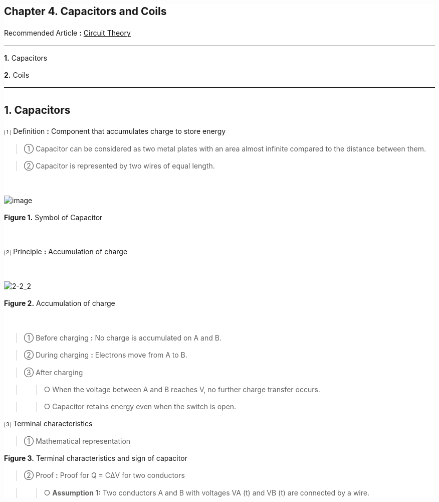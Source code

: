 ## **Chapter 4. Capacitors and Coils**

Recommended Article **:** [Circuit Theory](https://jb243.github.io/pages/852)

---

**1.** Capacitors

**2.** Coils

---

## **1\. Capacitors**

 ⑴ Definition **:** Component that accumulates charge to store energy

> ① Capacitor can be considered as two metal plates with an area almost infinite compared to the distance between them.

> ② Capacitor is represented by two wires of equal length.

<br>

![image](https://github.com/JB243/jb243.github.io/assets/55747737/94109f11-26fd-4765-a776-9dc4dc362a57)

**Figure 1.** Symbol of Capacitor

<br>

 ⑵ Principle **:** Accumulation of charge

<br>

![2-2_2](https://github.com/JB243/jb243.github.io/assets/55747737/a0bbd933-d9f0-44cc-8522-ad6311f28228)

**Figure 2.** Accumulation of charge 

<br>

> ① Before charging **:** No charge is accumulated on A and B.

> ② During charging **:** Electrons move from A to B.

> ③ After charging

>> ○ When the voltage between A and B reaches V, no further charge transfer occurs.

>> ○ Capacitor retains energy even when the switch is open.

 ⑶ Terminal characteristics

> ① Mathematical representation

**Figure 3.** Terminal characteristics and sign of capacitor

> ② Proof **:** Proof for Q = CΔV for two conductors

>> ○ **Assumption 1:** Two conductors A and B with voltages VA (t) and VB (t) are connected by a wire.
